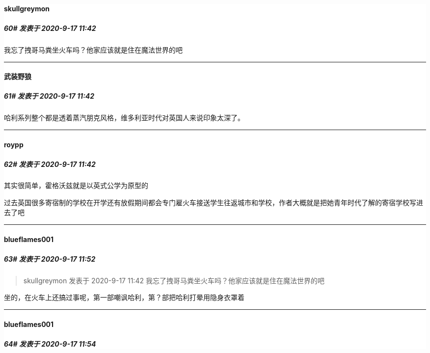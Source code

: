 ####  skullgreymon  
##### 60#       发表于 2020-9-17 11:42




我忘了拽哥马粪坐火车吗？他家应该就是住在魔法世界的吧







-----

####  武装野狼  
##### 61#       发表于 2020-9-17 11:42




哈利系列整个都是透着蒸汽朋克风格，维多利亚时代对英国人来说印象太深了。







-----

####  roypp  
##### 62#       发表于 2020-9-17 11:42




其实很简单，霍格沃兹就是以英式公学为原型的

过去英国很多寄宿制的学校在开学还有放假期间都会专门雇火车接送学生往返城市和学校，作者大概就是把她青年时代了解的寄宿学校写进去了吧







-----

####  blueflames001  
##### 63#       发表于 2020-9-17 11:52



<blockquote>skullgreymon 发表于 2020-9-17 11:42
我忘了拽哥马粪坐火车吗？他家应该就是住在魔法世界的吧</blockquote>
坐的，在火车上还搞过事呢，第一部嘲讽哈利，第？部把哈利打晕用隐身衣罩着







-----

####  blueflames001  
##### 64#       发表于 2020-9-17 11:54
